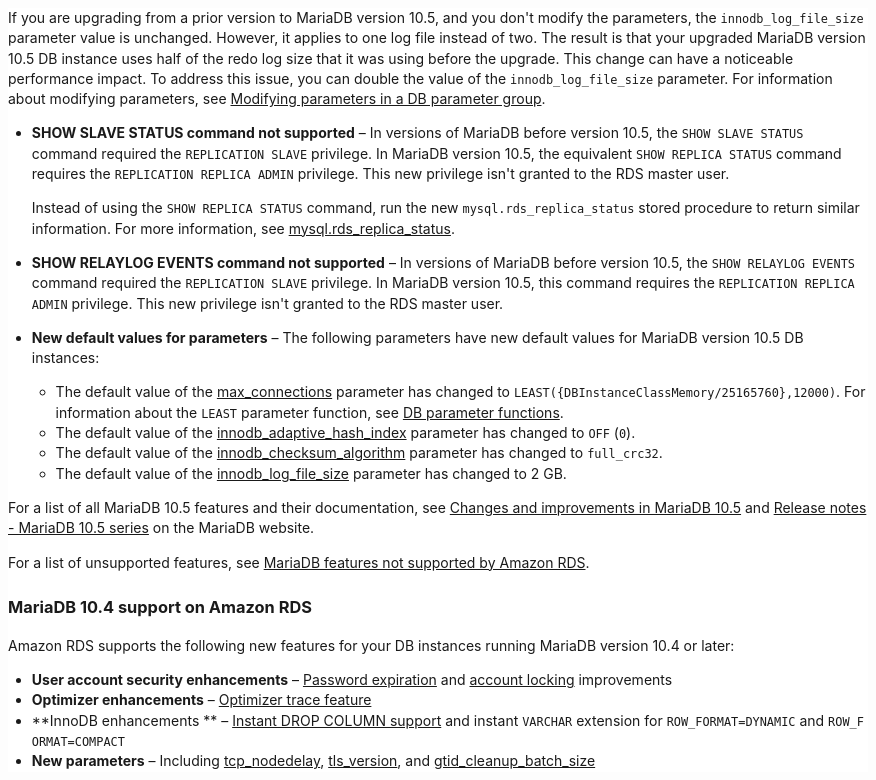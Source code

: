   If you are upgrading from a prior version to MariaDB version 10\.5, and you don't modify the parameters, the `innodb_log_file_size` parameter value is unchanged\. However, it applies to one log file instead of two\. The result is that your upgraded MariaDB version 10\.5 DB instance uses half of the redo log size that it was using before the upgrade\. This change can have a noticeable performance impact\. To address this issue, you can double the value of the `innodb_log_file_size` parameter\. For information about modifying parameters, see [Modifying parameters in a DB parameter group](USER_WorkingWithDBInstanceParamGroups.md#USER_WorkingWithParamGroups.Modifying)\. 
+ **SHOW SLAVE STATUS command not supported** – In versions of MariaDB before version 10\.5, the `SHOW SLAVE STATUS` command required the `REPLICATION SLAVE` privilege\. In MariaDB version 10\.5, the equivalent `SHOW REPLICA STATUS` command requires the `REPLICATION REPLICA ADMIN` privilege\. This new privilege isn't granted to the RDS master user\.

  Instead of using the `SHOW REPLICA STATUS` command, run the new `mysql.rds_replica_status` stored procedure to return similar information\. For more information, see [mysql\.rds\_replica\_status](mysql_rds_replica_status.md)\.
+ **SHOW RELAYLOG EVENTS command not supported** – In versions of MariaDB before version 10\.5, the `SHOW RELAYLOG EVENTS` command required the `REPLICATION SLAVE` privilege\. In MariaDB version 10\.5, this command requires the `REPLICATION REPLICA ADMIN` privilege\. This new privilege isn't granted to the RDS master user\.
+ **New default values for parameters** – The following parameters have new default values for MariaDB version 10\.5 DB instances:
  + The default value of the [max\_connections](https://mariadb.com/kb/en/server-system-variables/#max_connections) parameter has changed to `LEAST({DBInstanceClassMemory/25165760},12000)`\. For information about the `LEAST` parameter function, see [DB parameter functions](USER_ParamValuesRef.md#USER_ParamFunctions)\. 
  + The default value of the [ innodb\_adaptive\_hash\_index](https://mariadb.com/kb/en/innodb-system-variables/#innodb_adaptive_hash_index) parameter has changed to `OFF` \(`0`\)\.
  + The default value of the [ innodb\_checksum\_algorithm](https://mariadb.com/kb/en/innodb-system-variables/#innodb_checksum_algorithm) parameter has changed to `full_crc32`\.
  + The default value of the [innodb\_log\_file\_size](https://mariadb.com/kb/en/innodb-system-variables/#innodb_log_file_size) parameter has changed to 2 GB\. 

For a list of all MariaDB 10\.5 features and their documentation, see [Changes and improvements in MariaDB 10\.5](https://mariadb.com/kb/en/changes-improvements-in-mariadb-105/) and [Release notes \- MariaDB 10\.5 series](https://mariadb.com/kb/en/release-notes-mariadb-105-series/) on the MariaDB website\. 

For a list of unsupported features, see [MariaDB features not supported by Amazon RDS](#MariaDB.Concepts.FeatureNonSupport)\. 

### MariaDB 10\.4 support on Amazon RDS<a name="MariaDB.Concepts.FeatureSupport.10-4"></a>

Amazon RDS supports the following new features for your DB instances running MariaDB version 10\.4 or later: 
+ **User account security enhancements** – [Password expiration](https://mariadb.com/kb/en/user-password-expiry/) and [account locking](https://mariadb.com/kb/en/account-locking/) improvements
+ **Optimizer enhancements** – [Optimizer trace feature](https://mariadb.com/kb/en/optimizer-trace-overview/)
+ **InnoDB enhancements ** – [Instant DROP COLUMN support](https://mariadb.com/kb/en/alter-table/#drop-column) and instant `VARCHAR` extension for `ROW_FORMAT=DYNAMIC` and `ROW_FORMAT=COMPACT` 
+ **New parameters** – Including [tcp\_nodedelay](https://mariadb.com/kb/en/server-system-variables/#tcp_nodelay), [tls\_version](https://mariadb.com/kb/en/ssltls-system-variables/#tls_version), and [gtid\_cleanup\_batch\_size](https://mariadb.com/kb/en/gtid/#gtid_cleanup_batch_size)
